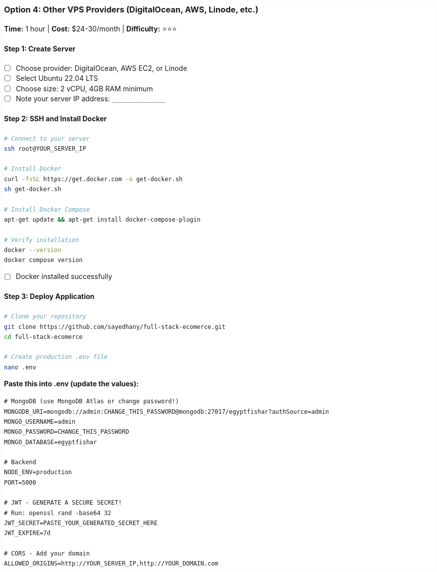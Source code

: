 
### Option 4: Other VPS Providers (DigitalOcean, AWS, Linode, etc.)

**Time:** 1 hour | **Cost:** $24-30/month | **Difficulty:** ⭐⭐⭐

#### Step 1: Create Server

- [ ] Choose provider: DigitalOcean, AWS EC2, or Linode
- [ ] Select Ubuntu 22.04 LTS
- [ ] Choose size: 2 vCPU, 4GB RAM minimum
- [ ] Note your server IP address: `_______________`

#### Step 2: SSH and Install Docker

```bash
# Connect to your server
ssh root@YOUR_SERVER_IP

# Install Docker
curl -fsSL https://get.docker.com -o get-docker.sh
sh get-docker.sh

# Install Docker Compose
apt-get update && apt-get install docker-compose-plugin

# Verify installation
docker --version
docker compose version
```

- [ ] Docker installed successfully

#### Step 3: Deploy Application

```bash
# Clone your repository
git clone https://github.com/sayedhany/full-stack-ecomerce.git
cd full-stack-ecomerce

# Create production .env file
nano .env
```

**Paste this into .env (update the values):**

```env
# MongoDB (use MongoDB Atlas or change password!)
MONGODB_URI=mongodb://admin:CHANGE_THIS_PASSWORD@mongodb:27017/egyptfishar?authSource=admin
MONGO_USERNAME=admin
MONGO_PASSWORD=CHANGE_THIS_PASSWORD
MONGO_DATABASE=egyptfishar

# Backend
NODE_ENV=production
PORT=5000

# JWT - GENERATE A SECURE SECRET!
# Run: openssl rand -base64 32
JWT_SECRET=PASTE_YOUR_GENERATED_SECRET_HERE
JWT_EXPIRE=7d

# CORS - Add your domain
ALLOWED_ORIGINS=http://YOUR_SERVER_IP,http://YOUR_DOMAIN.com
```
